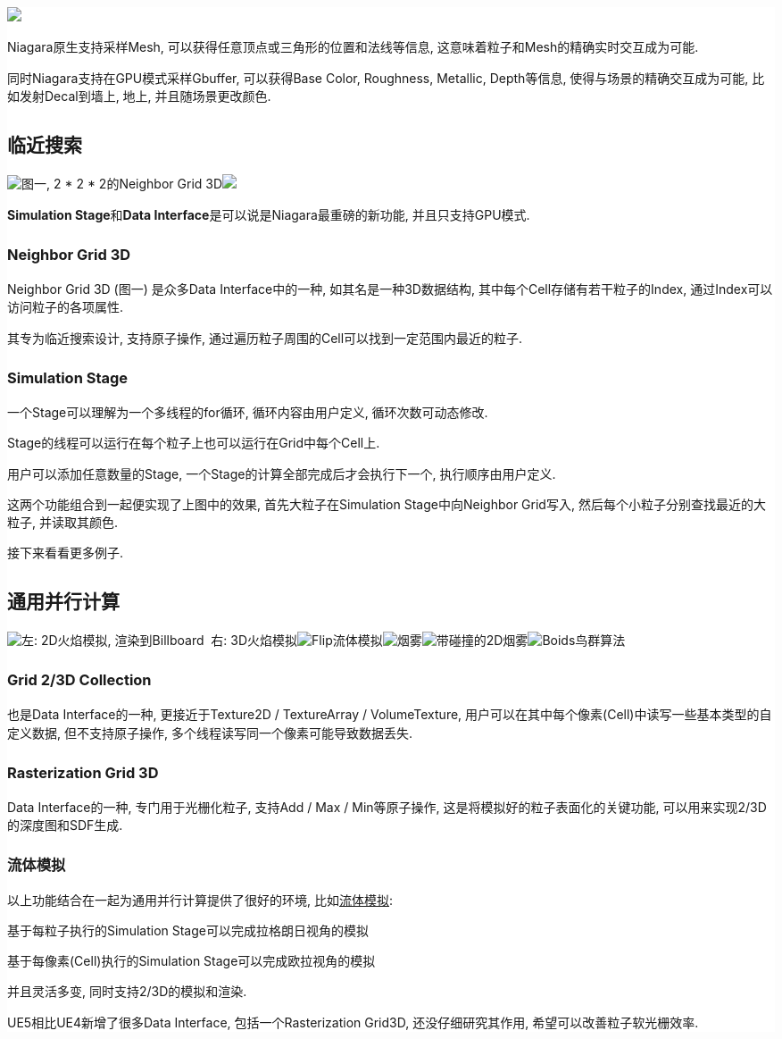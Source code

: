 ![](/images/yuqueAssets/7fe7a98845f256b3fd7cf15c6a435fb9.png)

Niagara原生支持采样Mesh, 可以获得任意顶点或三角形的位置和法线等信息, 这意味着粒子和Mesh的精确实时交互成为可能.

同时Niagara支持在GPU模式采样Gbuffer, 可以获得Base Color, Roughness, Metallic, Depth等信息, 使得与场景的精确交互成为可能, 比如发射Decal到墙上, 地上, 并且随场景更改颜色.

## 临近搜索
![图一, 2 * 2 * 2的Neighbor Grid 3D](/images/yuqueAssets/76e1c1da414fdae8d63a535f79f5fa6c.png)![](/images/yuqueAssets/27ae9c5192758724b2b6e522088826df.png)

**Simulation Stage**和**Data Interface**是可以说是Niagara最重磅的新功能, 并且只支持GPU模式.

### Neighbor Grid 3D
Neighbor Grid 3D (图一) 是众多Data Interface中的一种, 如其名是一种3D数据结构, 其中每个Cell存储有若干粒子的Index, 通过Index可以访问粒子的各项属性. 

其专为临近搜索设计, 支持原子操作, 通过遍历粒子周围的Cell可以找到一定范围内最近的粒子.

### Simulation Stage
一个Stage可以理解为一个多线程的for循环, 循环内容由用户定义, 循环次数可动态修改.

Stage的线程可以运行在每个粒子上也可以运行在Grid中每个Cell上.

用户可以添加任意数量的Stage, 一个Stage的计算全部完成后才会执行下一个, 执行顺序由用户定义.



这两个功能组合到一起便实现了上图中的效果, 首先大粒子在Simulation Stage中向Neighbor Grid写入, 然后每个小粒子分别查找最近的大粒子, 并读取其颜色.

接下来看看更多例子.

## 通用并行计算
![左: 2D火焰模拟, 渲染到Billboard  右: 3D火焰模拟](/images/yuqueAssets/295c4f840e0bf737279e8215f0a8312c.png)![Flip流体模拟](/images/yuqueAssets/1d859ccaa7aa40e9459efe78e87d7556.png)![烟雾](/images/yuqueAssets/437c980aa6d47351d9745d78b3c16c73.png)![带碰撞的2D烟雾](/images/yuqueAssets/d37e2ab860da4f7eb12eb28024cff200.png)![Boids鸟群算法](/images/yuqueAssets/797b9b705a1e77ef67f3db32a944b151.png)

### Grid 2/3D Collection
也是Data Interface的一种, 更接近于Texture2D / TextureArray / VolumeTexture, 用户可以在其中每个像素(Cell)中读写一些基本类型的自定义数据, 但不支持原子操作, 多个线程读写同一个像素可能导致数据丢失.

### Rasterization Grid 3D
Data Interface的一种, 专门用于光栅化粒子, 支持Add / Max / Min等原子操作, 这是将模拟好的粒子表面化的关键功能, 可以用来实现2/3D的深度图和SDF生成.

### 流体模拟
以上功能结合在一起为通用并行计算提供了很好的环境, 比如[流体模拟](https://www.zhihu.com/question/26129680):

基于每粒子执行的Simulation Stage可以完成拉格朗日视角的模拟

基于每像素(Cell)执行的Simulation Stage可以完成欧拉视角的模拟

并且灵活多变, 同时支持2/3D的模拟和渲染.



UE5相比UE4新增了很多Data Interface, 包括一个Rasterization Grid3D, 还没仔细研究其作用, 希望可以改善粒子软光栅效率.
